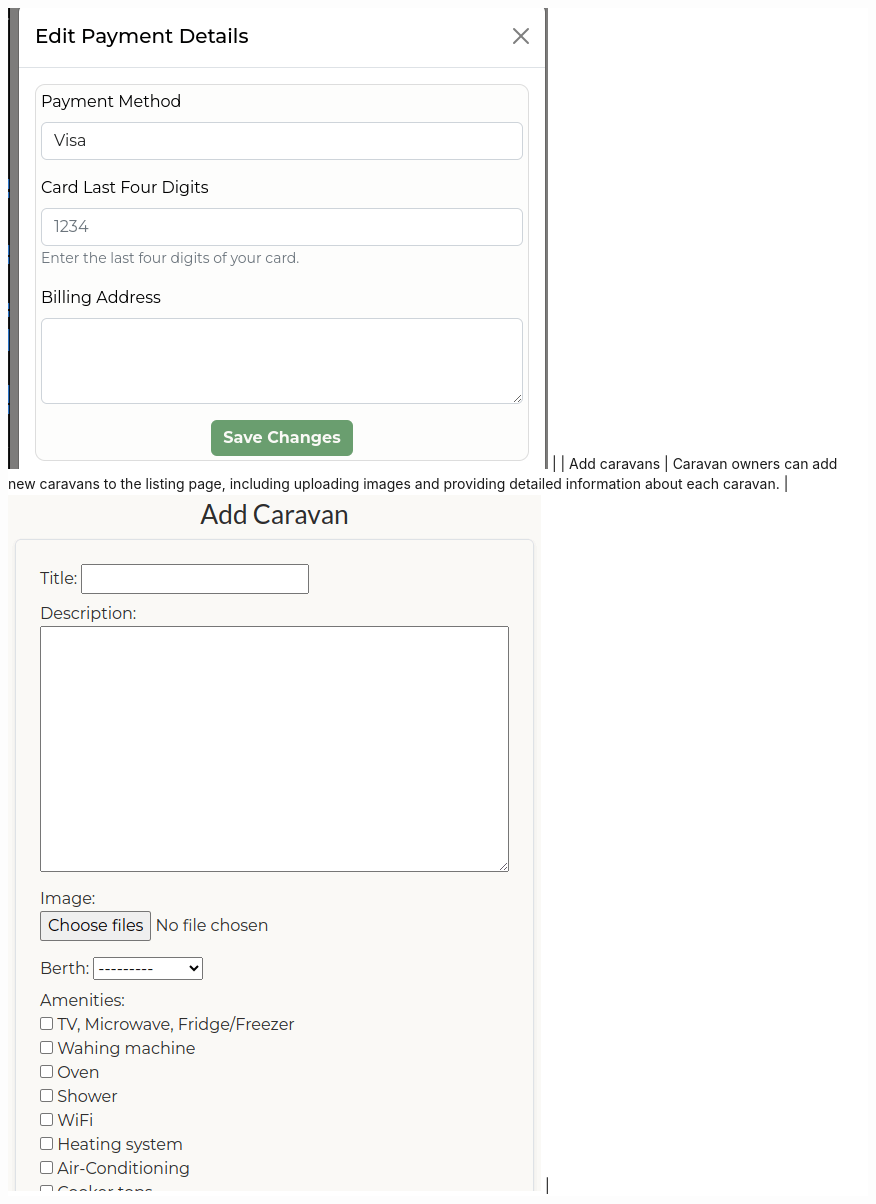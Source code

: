 ![screenshot](documentation/features/payment.png) |
| Add caravans           | Caravan owners can add new caravans to the listing page, including uploading images and providing detailed information about each caravan.                                                                                                                                              | ![screenshot](documentation/features/add-caravan.png)                                                                                                                                                                 |